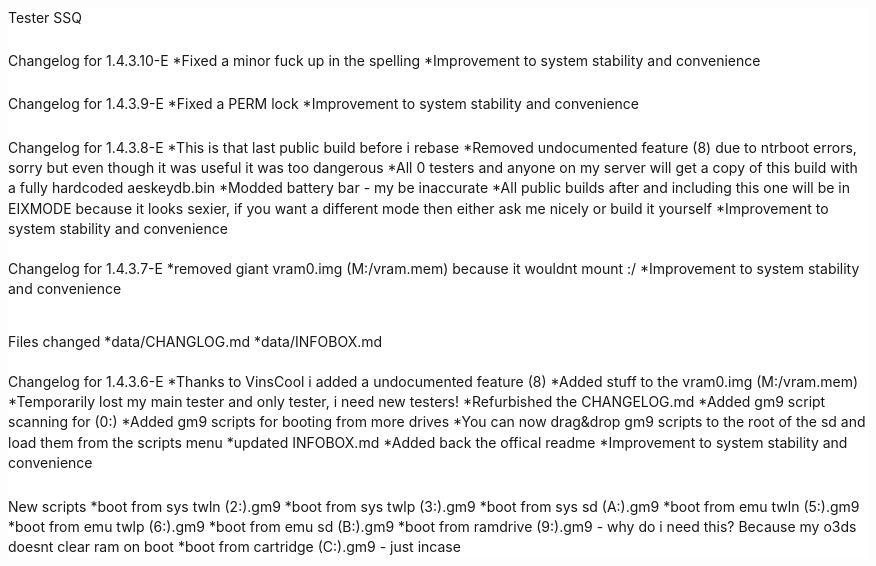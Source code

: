 #####
Tester
SSQ

###
Changelog for 1.4.3.10-E
*Fixed a minor fuck up in the spelling
*Improvement to system stability and convenience

###
Changelog for 1.4.3.9-E
*Fixed a PERM lock
*Improvement to system stability and convenience

###
Changelog for 1.4.3.8-E
*This is that last public build before i rebase
*Removed undocumented feature (8) due to ntrboot errors,
sorry but even though it was useful it was too dangerous
*All 0 testers and anyone on my server will get a copy of
this build with a fully hardcoded aeskeydb.bin
*Modded battery bar - my be inaccurate
*All public builds after and including this one will be in
EIXMODE because it looks sexier, if you want a different
mode then either ask me nicely or build it yourself
*Improvement to system stability and convenience

####
Changelog for 1.4.3.7-E
*removed giant vram0.img (M:/vram.mem) because it wouldnt
mount :/
*Improvement to system stability and convenience

######
Files changed
*data/CHANGLOG.md
*data/INFOBOX.md

####
Changelog for 1.4.3.6-E
*Thanks to VinsCool i added a undocumented feature (8)
*Added stuff to the vram0.img (M:/vram.mem)
*Temporarily lost my main tester and only tester, i need new
testers!
*Refurbished the CHANGELOG.md
*Added gm9 script scanning for (0:)
*Added gm9 scripts for booting from more drives
*You can now drag&drop gm9 scripts to the root of the sd and
load them from the scripts menu
*updated INFOBOX.md
*Added back the offical readme
*Improvement to system stability and convenience

#####
New scripts
*boot from sys twln (2:).gm9
*boot from sys twlp (3:).gm9
*boot from sys sd (A:).gm9
*boot from emu twln (5:).gm9
*boot from emu twlp (6:).gm9
*boot from emu sd (B:).gm9
*boot from ramdrive (9:).gm9 - why do i need this? Because
my o3ds doesnt clear ram on boot
*boot from cartridge (C:).gm9 - just incase

